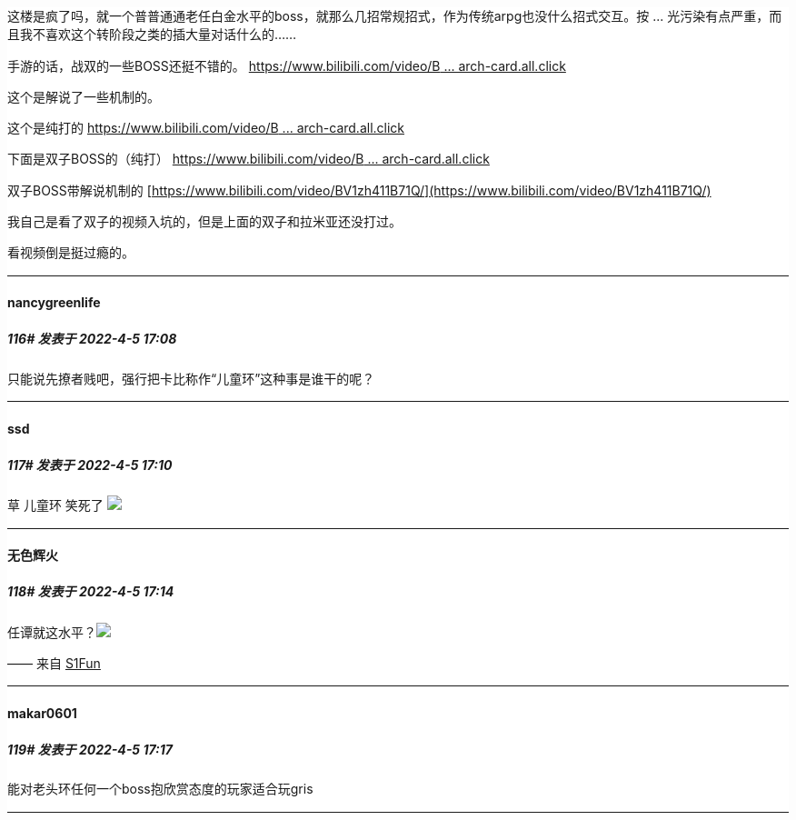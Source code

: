 这楼是疯了吗，就一个普普通通老任白金水平的boss，就那么几招常规招式，作为传统arpg也没什么招式交互。按 ...</blockquote>
光污染有点严重，而且我不喜欢这个转阶段之类的插大量对话什么的……

手游的话，战双的一些BOSS还挺不错的。
[https://www.bilibili.com/video/B ... arch-card.all.click](https://www.bilibili.com/video/BV1pb4y1k7gR?spm_id_from=333.337.search-card.all.click)

这个是解说了一些机制的。

这个是纯打的
[https://www.bilibili.com/video/B ... arch-card.all.click](https://www.bilibili.com/video/BV1uw411Z7p9?spm_id_from=333.337.search-card.all.click)

下面是双子BOSS的（纯打）
[https://www.bilibili.com/video/B ... arch-card.all.click](https://www.bilibili.com/video/BV1164y1i7Ev?spm_id_from=333.337.search-card.all.click)

双子BOSS带解说机制的
[https://www.bilibili.com/video/BV1zh411B71Q/](https://www.bilibili.com/video/BV1zh411B71Q/)

我自己是看了双子的视频入坑的，但是上面的双子和拉米亚还没打过。

看视频倒是挺过瘾的。



*****

####  nancygreenlife  
##### 116#       发表于 2022-4-5 17:08

只能说先撩者贱吧，强行把卡比称作“儿童环”这种事是谁干的呢？

*****

####  ssd  
##### 117#       发表于 2022-4-5 17:10

草 儿童环 笑死了 <img src="https://static.saraba1st.com/image/smiley/face2017/067.png" referrerpolicy="no-referrer">

*****

####  无色辉火  
##### 118#       发表于 2022-4-5 17:14

任谭就这水平？<img src="https://static.saraba1st.com/image/smiley/face2017/033.png" referrerpolicy="no-referrer">

—— 来自 [S1Fun](https://s1fun.koalcat.com)

*****

####  makar0601  
##### 119#       发表于 2022-4-5 17:17

能对老头环任何一个boss抱欣赏态度的玩家适合玩gris

*****
